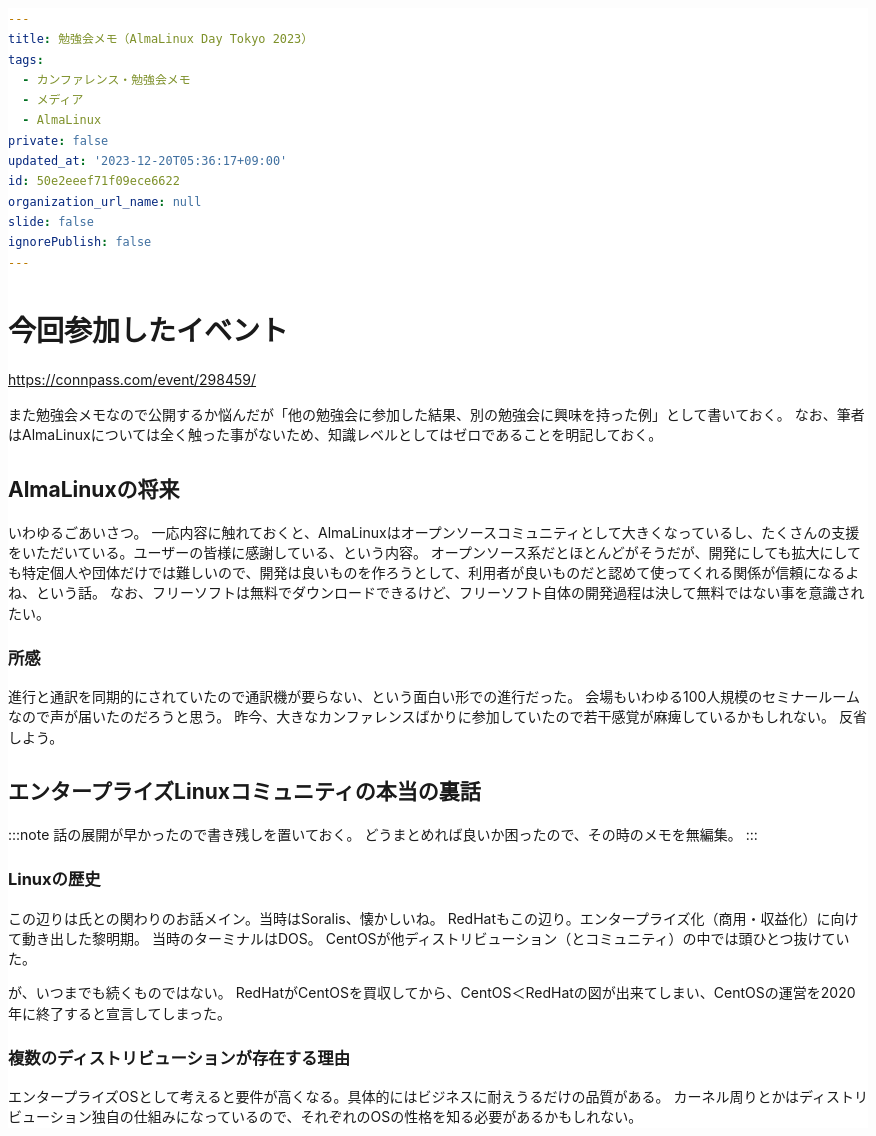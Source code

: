```yaml
---
title: 勉強会メモ（AlmaLinux Day Tokyo 2023）
tags:
  - カンファレンス・勉強会メモ
  - メディア
  - AlmaLinux
private: false
updated_at: '2023-12-20T05:36:17+09:00'
id: 50e2eeef71f09ece6622
organization_url_name: null
slide: false
ignorePublish: false
---
```

# 今回参加したイベント
https://connpass.com/event/298459/

また勉強会メモなので公開するか悩んだが「他の勉強会に参加した結果、別の勉強会に興味を持った例」として書いておく。
なお、筆者はAlmaLinuxについては全く触った事がないため、知識レベルとしてはゼロであることを明記しておく。

## AlmaLinuxの将来
いわゆるごあいさつ。
一応内容に触れておくと、AlmaLinuxはオープンソースコミュニティとして大きくなっているし、たくさんの支援をいただいている。ユーザーの皆様に感謝している、という内容。
オープンソース系だとほとんどがそうだが、開発にしても拡大にしても特定個人や団体だけでは難しいので、開発は良いものを作ろうとして、利用者が良いものだと認めて使ってくれる関係が信頼になるよね、という話。
なお、フリーソフトは無料でダウンロードできるけど、フリーソフト自体の開発過程は決して無料ではない事を意識されたい。

### 所感
進行と通訳を同期的にされていたので通訳機が要らない、という面白い形での進行だった。
会場もいわゆる100人規模のセミナールームなので声が届いたのだろうと思う。
昨今、大きなカンファレンスばかりに参加していたので若干感覚が麻痺しているかもしれない。
反省しよう。

## エンタープライズLinuxコミュニティの本当の裏話
:::note
話の展開が早かったので書き残しを置いておく。
どうまとめれば良いか困ったので、その時のメモを無編集。
:::

### Linuxの歴史
この辺りは氏との関わりのお話メイン。当時はSoralis、懐かしいね。
RedHatもこの辺り。エンタープライズ化（商用・収益化）に向けて動き出した黎明期。
当時のターミナルはDOS。
CentOSが他ディストリビューション（とコミュニティ）の中では頭ひとつ抜けていた。

が、いつまでも続くものではない。
RedHatがCentOSを買収してから、CentOS＜RedHatの図が出来てしまい、CentOSの運営を2020年に終了すると宣言してしまった。

### 複数のディストリビューションが存在する理由　
エンタープライズOSとして考えると要件が高くなる。具体的にはビジネスに耐えうるだけの品質がある。
カーネル周りとかはディストリビューション独自の仕組みになっているので、それぞれのOSの性格を知る必要があるかもしれない。
